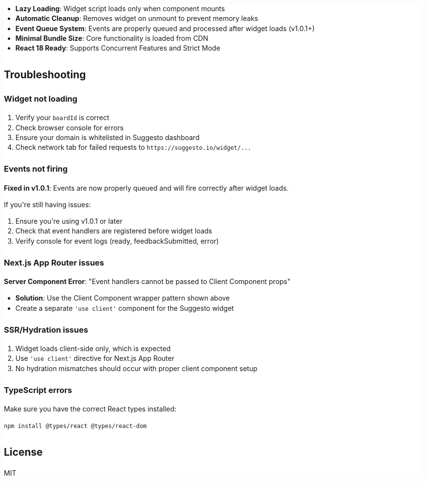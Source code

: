- **Lazy Loading**: Widget script loads only when component mounts
- **Automatic Cleanup**: Removes widget on unmount to prevent memory leaks
- **Event Queue System**: Events are properly queued and processed after widget loads (v1.0.1+)
- **Minimal Bundle Size**: Core functionality is loaded from CDN
- **React 18 Ready**: Supports Concurrent Features and Strict Mode

## Troubleshooting

### Widget not loading

1. Verify your `boardId` is correct
2. Check browser console for errors
3. Ensure your domain is whitelisted in Suggesto dashboard
4. Check network tab for failed requests to `https://suggesto.io/widget/...`

### Events not firing

**Fixed in v1.0.1**: Events are now properly queued and will fire correctly after widget loads.

If you're still having issues:
1. Ensure you're using v1.0.1 or later
2. Check that event handlers are registered before widget loads
3. Verify console for event logs (ready, feedbackSubmitted, error)

### Next.js App Router issues

**Server Component Error**: "Event handlers cannot be passed to Client Component props"
- **Solution**: Use the Client Component wrapper pattern shown above
- Create a separate `'use client'` component for the Suggesto widget

### SSR/Hydration issues

1. Widget loads client-side only, which is expected
2. Use `'use client'` directive for Next.js App Router
3. No hydration mismatches should occur with proper client component setup

### TypeScript errors

Make sure you have the correct React types installed:

```bash
npm install @types/react @types/react-dom
```

## License

MIT
